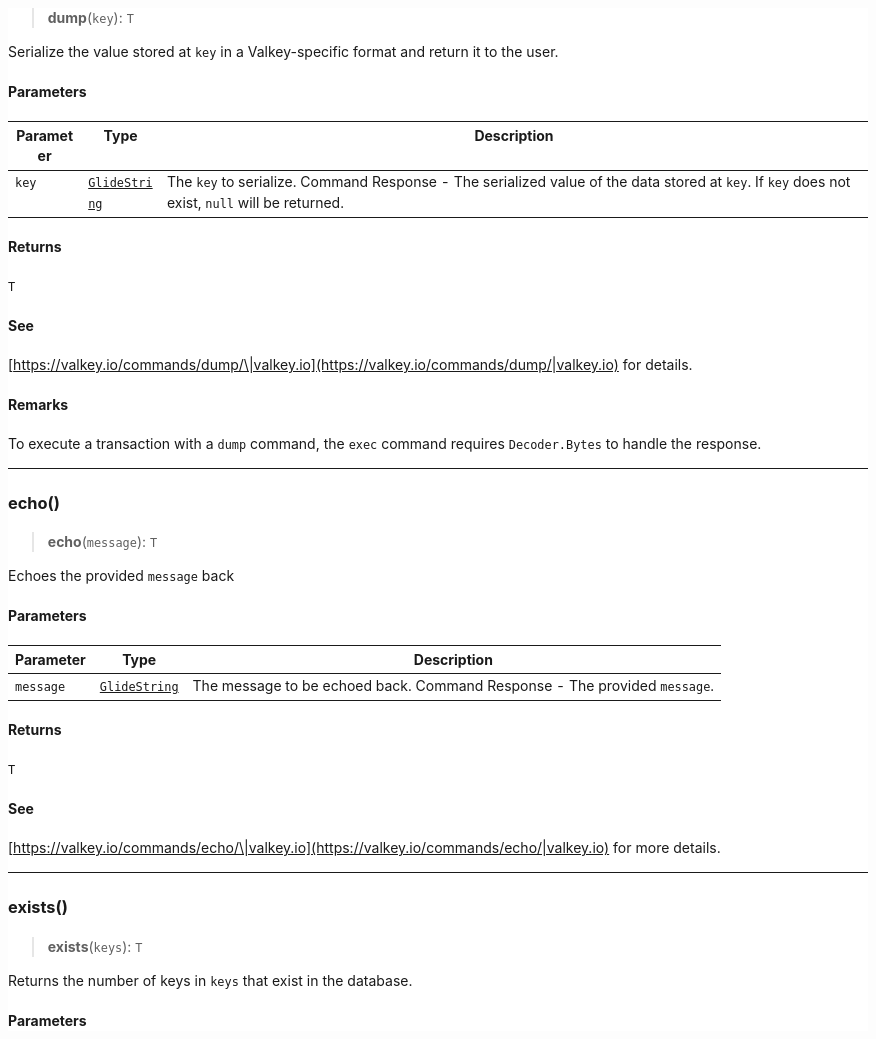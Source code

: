 > **dump**(`key`): `T`

Serialize the value stored at `key` in a Valkey-specific format and return it to the user.

#### Parameters

| Parameter | Type | Description |
| ------ | ------ | ------ |
| `key` | [`GlideString`](../../BaseClient/type-aliases/GlideString.md) | The `key` to serialize. Command Response - The serialized value of the data stored at `key`. If `key` does not exist, `null` will be returned. |

#### Returns

`T`

#### See

[https://valkey.io/commands/dump/\|valkey.io](https://valkey.io/commands/dump/|valkey.io) for details.

#### Remarks

To execute a transaction with a `dump` command, the `exec` command requires `Decoder.Bytes` to handle the response.

***

### echo()

> **echo**(`message`): `T`

Echoes the provided `message` back

#### Parameters

| Parameter | Type | Description |
| ------ | ------ | ------ |
| `message` | [`GlideString`](../../BaseClient/type-aliases/GlideString.md) | The message to be echoed back. Command Response - The provided `message`. |

#### Returns

`T`

#### See

[https://valkey.io/commands/echo/\|valkey.io](https://valkey.io/commands/echo/|valkey.io) for more details.

***

### exists()

> **exists**(`keys`): `T`

Returns the number of keys in `keys` that exist in the database.

#### Parameters
